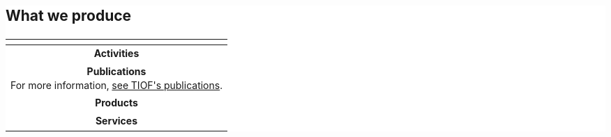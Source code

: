 

## What we produce

<table data-card-size="large" data-view="cards"><thead><tr><th align="center"></th></tr></thead><tbody><tr><td align="center"><strong>Activities</strong></td></tr><tr><td align="center"><strong>Publications</strong><br>For more information, <a href="https://tiof.click/TIOFPublications">see TIOF's publications</a>.</td></tr><tr><td align="center"><strong>Products</strong></td></tr><tr><td align="center"><strong>Services</strong></td></tr></tbody></table>



